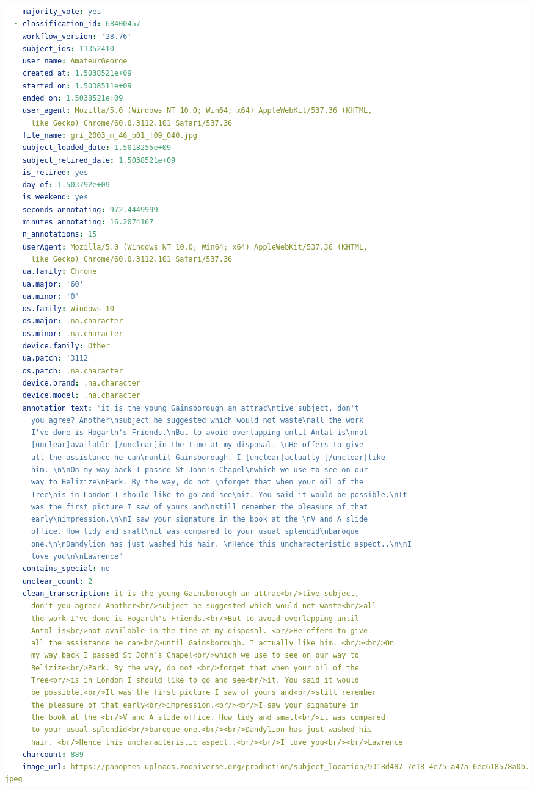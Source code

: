 ```yaml
    majority_vote: yes
  - classification_id: 68400457
    workflow_version: '28.76'
    subject_ids: 11352410
    user_name: AmateurGeorge
    created_at: 1.5038521e+09
    started_on: 1.5038511e+09
    ended_on: 1.5038521e+09
    user_agent: Mozilla/5.0 (Windows NT 10.0; Win64; x64) AppleWebKit/537.36 (KHTML,
      like Gecko) Chrome/60.0.3112.101 Safari/537.36
    file_name: gri_2003_m_46_b01_f09_040.jpg
    subject_loaded_date: 1.5018255e+09
    subject_retired_date: 1.5038521e+09
    is_retired: yes
    day_of: 1.503792e+09
    is_weekend: yes
    seconds_annotating: 972.4449999
    minutes_annotating: 16.2074167
    n_annotations: 15
    userAgent: Mozilla/5.0 (Windows NT 10.0; Win64; x64) AppleWebKit/537.36 (KHTML,
      like Gecko) Chrome/60.0.3112.101 Safari/537.36
    ua.family: Chrome
    ua.major: '60'
    ua.minor: '0'
    os.family: Windows 10
    os.major: .na.character
    os.minor: .na.character
    device.family: Other
    ua.patch: '3112'
    os.patch: .na.character
    device.brand: .na.character
    device.model: .na.character
    annotation_text: "it is the young Gainsborough an attrac\ntive subject, don't
      you agree? Another\nsubject he suggested which would not waste\nall the work
      I've done is Hogarth's Friends.\nBut to avoid overlapping until Antal is\nnot
      [unclear]available [/unclear]in the time at my disposal. \nHe offers to give
      all the assistance he can\nuntil Gainsborough. I [unclear]actually [/unclear]like
      him. \n\nOn my way back I passed St John's Chapel\nwhich we use to see on our
      way to Belizize\nPark. By the way, do not \nforget that when your oil of the
      Tree\nis in London I should like to go and see\nit. You said it would be possible.\nIt
      was the first picture I saw of yours and\nstill remember the pleasure of that
      early\nimpression.\n\nI saw your signature in the book at the \nV and A slide
      office. How tidy and small\nit was compared to your usual splendid\nbaroque
      one.\n\nDandylion has just washed his hair. \nHence this uncharacteristic aspect..\n\nI
      love you\n\nLawrence"
    contains_special: no
    unclear_count: 2
    clean_transcription: it is the young Gainsborough an attrac<br/>tive subject,
      don't you agree? Another<br/>subject he suggested which would not waste<br/>all
      the work I've done is Hogarth's Friends.<br/>But to avoid overlapping until
      Antal is<br/>not available in the time at my disposal. <br/>He offers to give
      all the assistance he can<br/>until Gainsborough. I actually like him. <br/><br/>On
      my way back I passed St John's Chapel<br/>which we use to see on our way to
      Belizize<br/>Park. By the way, do not <br/>forget that when your oil of the
      Tree<br/>is in London I should like to go and see<br/>it. You said it would
      be possible.<br/>It was the first picture I saw of yours and<br/>still remember
      the pleasure of that early<br/>impression.<br/><br/>I saw your signature in
      the book at the <br/>V and A slide office. How tidy and small<br/>it was compared
      to your usual splendid<br/>baroque one.<br/><br/>Dandylion has just washed his
      hair. <br/>Hence this uncharacteristic aspect..<br/><br/>I love you<br/><br/>Lawrence
    charcount: 889
    image_url: https://panoptes-uploads.zooniverse.org/production/subject_location/9318d487-7c18-4e75-a47a-6ec618578a0b.jpeg
```